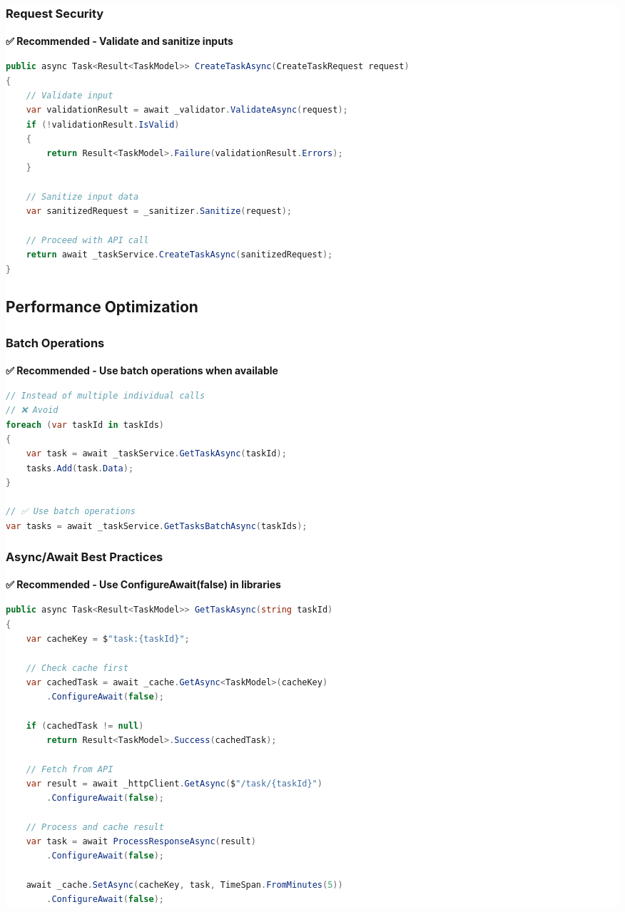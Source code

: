 ### Request Security

**✅ Recommended - Validate and sanitize inputs**
```csharp
public async Task<Result<TaskModel>> CreateTaskAsync(CreateTaskRequest request)
{
    // Validate input
    var validationResult = await _validator.ValidateAsync(request);
    if (!validationResult.IsValid)
    {
        return Result<TaskModel>.Failure(validationResult.Errors);
    }
    
    // Sanitize input data
    var sanitizedRequest = _sanitizer.Sanitize(request);
    
    // Proceed with API call
    return await _taskService.CreateTaskAsync(sanitizedRequest);
}
```

## Performance Optimization

### Batch Operations

**✅ Recommended - Use batch operations when available**
```csharp
// Instead of multiple individual calls
// ❌ Avoid
foreach (var taskId in taskIds)
{
    var task = await _taskService.GetTaskAsync(taskId);
    tasks.Add(task.Data);
}

// ✅ Use batch operations
var tasks = await _taskService.GetTasksBatchAsync(taskIds);
```

### Async/Await Best Practices

**✅ Recommended - Use ConfigureAwait(false) in libraries**
```csharp
public async Task<Result<TaskModel>> GetTaskAsync(string taskId)
{
    var cacheKey = $"task:{taskId}";
    
    // Check cache first
    var cachedTask = await _cache.GetAsync<TaskModel>(cacheKey)
        .ConfigureAwait(false);
    
    if (cachedTask != null)
        return Result<TaskModel>.Success(cachedTask);
    
    // Fetch from API
    var result = await _httpClient.GetAsync($"/task/{taskId}")
        .ConfigureAwait(false);
    
    // Process and cache result
    var task = await ProcessResponseAsync(result)
        .ConfigureAwait(false);
    
    await _cache.SetAsync(cacheKey, task, TimeSpan.FromMinutes(5))
        .ConfigureAwait(false);
```